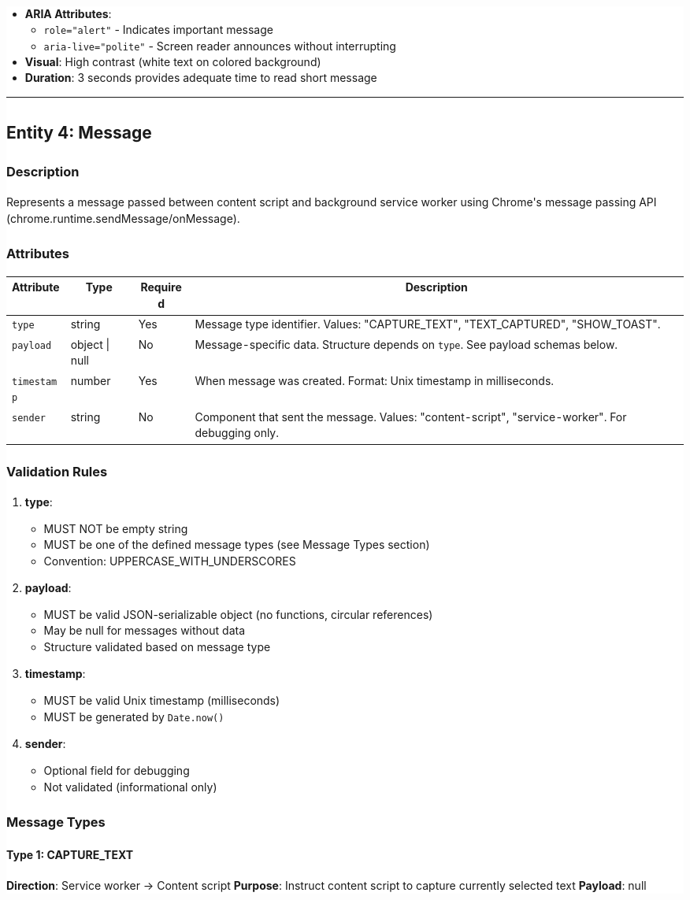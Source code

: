 - **ARIA Attributes**:
  - `role="alert"` - Indicates important message
  - `aria-live="polite"` - Screen reader announces without interrupting
- **Visual**: High contrast (white text on colored background)
- **Duration**: 3 seconds provides adequate time to read short message

---

## Entity 4: Message

### Description

Represents a message passed between content script and background service worker using Chrome's message passing API (chrome.runtime.sendMessage/onMessage).

### Attributes

| Attribute | Type | Required | Description |
|-----------|------|----------|-------------|
| `type` | string | Yes | Message type identifier. Values: "CAPTURE_TEXT", "TEXT_CAPTURED", "SHOW_TOAST". |
| `payload` | object \| null | No | Message-specific data. Structure depends on `type`. See payload schemas below. |
| `timestamp` | number | Yes | When message was created. Format: Unix timestamp in milliseconds. |
| `sender` | string | No | Component that sent the message. Values: "content-script", "service-worker". For debugging only. |

### Validation Rules

1. **type**:
   - MUST NOT be empty string
   - MUST be one of the defined message types (see Message Types section)
   - Convention: UPPERCASE_WITH_UNDERSCORES

2. **payload**:
   - MUST be valid JSON-serializable object (no functions, circular references)
   - May be null for messages without data
   - Structure validated based on message type

3. **timestamp**:
   - MUST be valid Unix timestamp (milliseconds)
   - MUST be generated by `Date.now()`

4. **sender**:
   - Optional field for debugging
   - Not validated (informational only)

### Message Types

#### Type 1: CAPTURE_TEXT

**Direction**: Service worker → Content script
**Purpose**: Instruct content script to capture currently selected text
**Payload**: null
